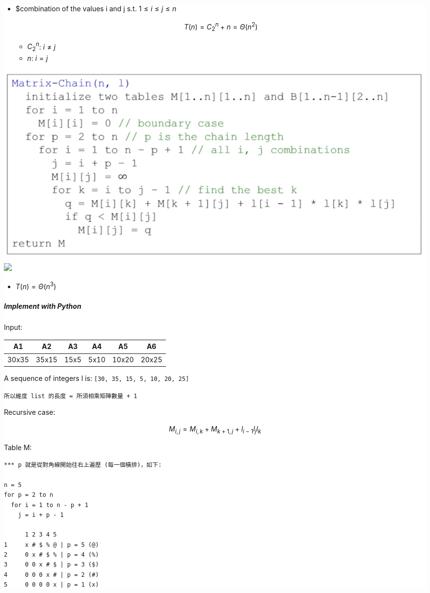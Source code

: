 - $combination of the values i and j s.t. $1\leq i\leq j\leq n$

    $$T(n) = C_{2}^n + n = \Theta(n^2)$$

    - $C_{2}^n$: $i\neq j$
    - $n$: $i = j$

![](images/dp_4.png)
![](/my-blog/images/dsa/dp/matrix_chain_multiplication/dp_4.png)

- $T(n) = \Theta(n^3)$

##### Implement with Python

Input:

| A1 | A2 | A3 | A4 | A5 | A6 |
| :-: | :-: | :-: | :-: | :-: | :-: |
| 30x35 | 35x15 | 15x5 | 5x10 | 10x20 | 20x25 |

A sequence of integers l is: `[30, 35, 15, 5, 10, 20, 25]`

```
所以維度 list 的長度 = 所須相乘矩陣數量 + 1
```

Recursive case:

$$M_{i,j} = M_{i,k} + M_{k+1,j} + l_{i-1}l_jl_k$$

Table M:

```
*** p 就是從對角線開始往右上遍歷 (每一個橫排)，如下:

n = 5
for p = 2 to n
  for i = 1 to n - p + 1
    j = i + p - 1

      1 2 3 4 5
1     x # $ % @ | p = 5 (@)
2     0 x # $ % | p = 4 (%)
3     0 0 x # $ | p = 3 ($)
4     0 0 0 x # | p = 2 (#)
5     0 0 0 0 x | p = 1 (x)
```
